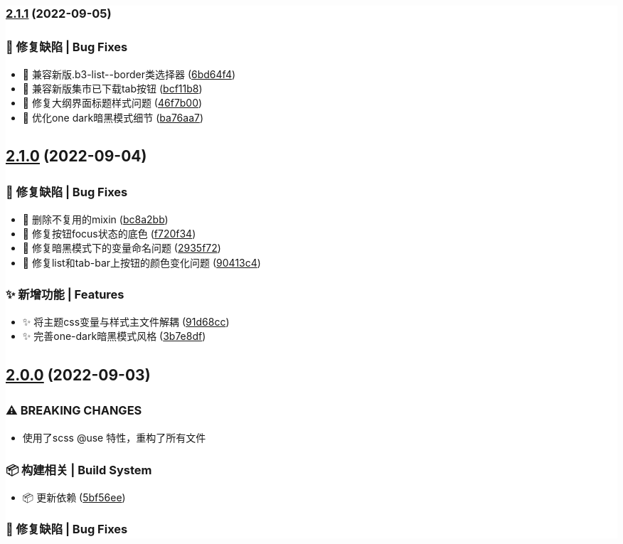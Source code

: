 ### [2.1.1](https://github.com/svchord/Rem-Craft/compare/v2.1.0...v2.1.1) (2022-09-05)


### 🐛 修复缺陷 | Bug Fixes

* :bug: 兼容新版.b3-list--border类选择器 ([6bd64f4](https://github.com/svchord/Rem-Craft/commit/6bd64f4404907bfd55511943d4e317ce753fcb21))
* :bug: 兼容新版集市已下载tab按钮 ([bcf11b8](https://github.com/svchord/Rem-Craft/commit/bcf11b8fd4041755f623ca4a2d6d0eeca5d56a65))
* :bug: 修复大纲界面标题样式问题 ([46f7b00](https://github.com/svchord/Rem-Craft/commit/46f7b0083b59428bc90f83312687605a878de1be))
* :bug: 优化one dark暗黑模式细节 ([ba76aa7](https://github.com/svchord/Rem-Craft/commit/ba76aa771169f54ed4cc33a5c838f053cf9a6e0f))

## [2.1.0](https://github.com/svchord/Rem-Craft/compare/v2.0.0...v2.1.0) (2022-09-04)


### 🐛 修复缺陷 | Bug Fixes

* :bug: 删除不复用的mixin ([bc8a2bb](https://github.com/svchord/Rem-Craft/commit/bc8a2bb16d50f835a4903b392aa06c0a28358de9))
* :bug: 修复按钮focus状态的底色 ([f720f34](https://github.com/svchord/Rem-Craft/commit/f720f34bb622923f24d50aaf2b65c251740cc51d))
* :bug: 修复暗黑模式下的变量命名问题 ([2935f72](https://github.com/svchord/Rem-Craft/commit/2935f72c32e105146871575270a75834efda0816))
* :bug: 修复list和tab-bar上按钮的颜色变化问题 ([90413c4](https://github.com/svchord/Rem-Craft/commit/90413c49ec0eb517f74d1eefb15c9e06046c1c06))


### ✨ 新增功能 | Features

* :sparkles: 将主题css变量与样式主文件解耦 ([91d68cc](https://github.com/svchord/Rem-Craft/commit/91d68cccc1a8e09e2ece63f881748adf53de2854))
* :sparkles: 完善one-dark暗黑模式风格 ([3b7e8df](https://github.com/svchord/Rem-Craft/commit/3b7e8dfcdb8f29887003611b2cc58a749a8b9925))

## [2.0.0](https://github.com/svchord/Rem-Craft/compare/v1.5.3...v2.0.0) (2022-09-03)


### ⚠ BREAKING CHANGES

* 使用了scss @use 特性，重构了所有文件

### 📦‍ 构建相关 | Build System

* :package: 更新依赖 ([5bf56ee](https://github.com/svchord/Rem-Craft/commit/5bf56ee2a36a52574bb15d44b33074a755c74412))


### 🐛 修复缺陷 | Bug Fixes
